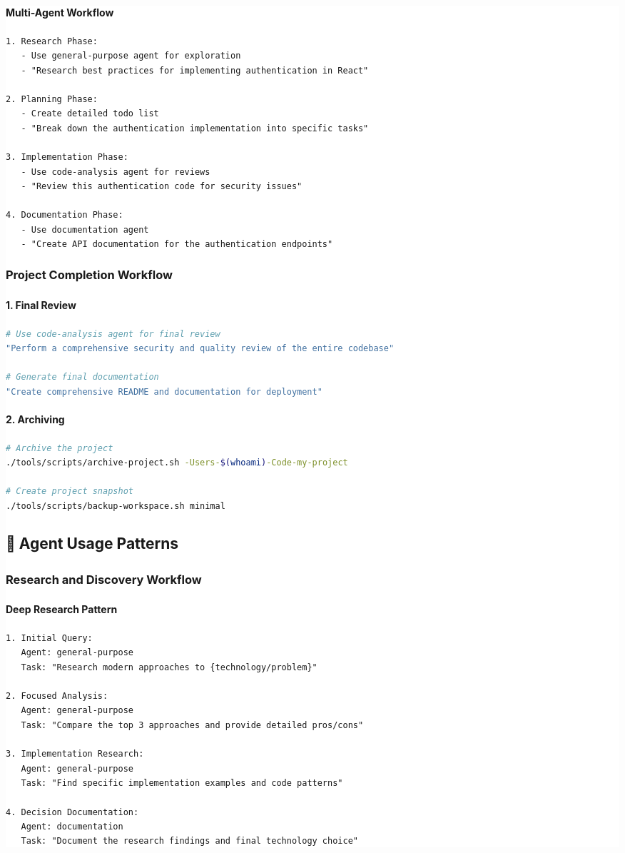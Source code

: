 #### Multi-Agent Workflow
```
1. Research Phase:
   - Use general-purpose agent for exploration
   - "Research best practices for implementing authentication in React"

2. Planning Phase:
   - Create detailed todo list
   - "Break down the authentication implementation into specific tasks"

3. Implementation Phase:
   - Use code-analysis agent for reviews
   - "Review this authentication code for security issues"

4. Documentation Phase:
   - Use documentation agent
   - "Create API documentation for the authentication endpoints"
```

### Project Completion Workflow

#### 1. Final Review
```bash
# Use code-analysis agent for final review
"Perform a comprehensive security and quality review of the entire codebase"

# Generate final documentation
"Create comprehensive README and documentation for deployment"
```

#### 2. Archiving
```bash
# Archive the project
./tools/scripts/archive-project.sh -Users-$(whoami)-Code-my-project

# Create project snapshot
./tools/scripts/backup-workspace.sh minimal
```

## 🤖 Agent Usage Patterns

### Research and Discovery Workflow

#### Deep Research Pattern
```
1. Initial Query:
   Agent: general-purpose
   Task: "Research modern approaches to {technology/problem}"

2. Focused Analysis:
   Agent: general-purpose  
   Task: "Compare the top 3 approaches and provide detailed pros/cons"

3. Implementation Research:
   Agent: general-purpose
   Task: "Find specific implementation examples and code patterns"

4. Decision Documentation:
   Agent: documentation
   Task: "Document the research findings and final technology choice"
```
